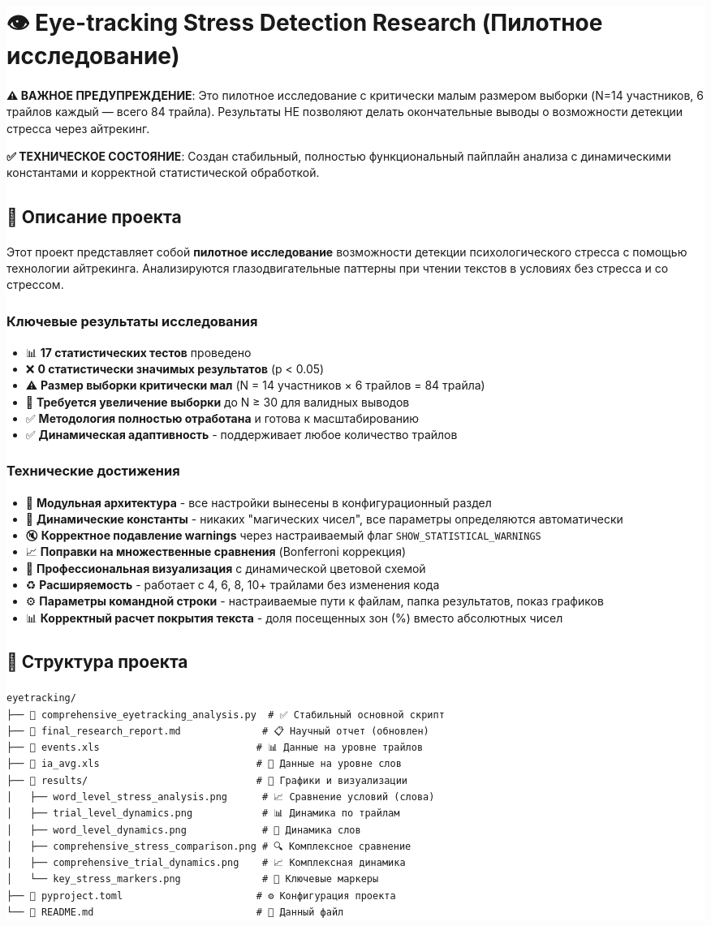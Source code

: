 # 👁️ Eye-tracking Stress Detection Research (Пилотное исследование)

**⚠️ ВАЖНОЕ ПРЕДУПРЕЖДЕНИЕ**: Это пилотное исследование с критически малым размером выборки (N=14 участников, 6 трайлов каждый — всего 84 трайла). Результаты НЕ позволяют делать окончательные выводы о возможности детекции стресса через айтрекинг.

**✅ ТЕХНИЧЕСКОЕ СОСТОЯНИЕ**: Создан стабильный, полностью функциональный пайплайн анализа с динамическими константами и корректной статистической обработкой.

## 🔬 Описание проекта

Этот проект представляет собой **пилотное исследование** возможности детекции психологического стресса с помощью технологии айтрекинга. Анализируются глазодвигательные паттерны при чтении текстов в условиях без стресса и со стрессом.

### Ключевые результаты исследования
- 📊 **17 статистических тестов** проведено
- ❌ **0 статистически значимых результатов** (p < 0.05)  
- ⚠️ **Размер выборки критически мал** (N = 14 участников × 6 трайлов = 84 трайла)
- 🔬 **Требуется увеличение выборки** до N ≥ 30 для валидных выводов
- ✅ **Методология полностью отработана** и готова к масштабированию
- ✅ **Динамическая адаптивность** - поддерживает любое количество трайлов

### Технические достижения
- 🔧 **Модульная архитектура** - все настройки вынесены в конфигурационный раздел
- 🎯 **Динамические константы** - никаких "магических чисел", все параметры определяются автоматически
- 🔇 **Корректное подавление warnings** через настраиваемый флаг `SHOW_STATISTICAL_WARNINGS`
- 📈 **Поправки на множественные сравнения** (Bonferroni коррекция)
- 🎨 **Профессиональная визуализация** с динамической цветовой схемой
- ♻️ **Расширяемость** - работает с 4, 6, 8, 10+ трайлами без изменения кода
- ⚙️ **Параметры командной строки** - настраиваемые пути к файлам, папка результатов, показ графиков
- 📊 **Корректный расчет покрытия текста** - доля посещенных зон (%) вместо абсолютных чисел

## 📁 Структура проекта

```
eyetracking/
├── 📄 comprehensive_eyetracking_analysis.py  # ✅ Стабильный основной скрипт
├── 📄 final_research_report.md              # 📋 Научный отчет (обновлен)
├── 📄 events.xls                           # 📊 Данные на уровне трайлов  
├── 📄 ia_avg.xls                           # 📝 Данные на уровне слов
├── 📁 results/                             # 🎨 Графики и визуализации
│   ├── word_level_stress_analysis.png      # 📈 Сравнение условий (слова)
│   ├── trial_level_dynamics.png            # 📊 Динамика по трайлам
│   ├── word_level_dynamics.png             # 📝 Динамика слов
│   ├── comprehensive_stress_comparison.png # 🔍 Комплексное сравнение
│   ├── comprehensive_trial_dynamics.png    # 📈 Комплексная динамика
│   └── key_stress_markers.png              # 🎯 Ключевые маркеры
├── 📄 pyproject.toml                       # ⚙️ Конфигурация проекта
└── 📄 README.md                            # 📖 Данный файл
```

